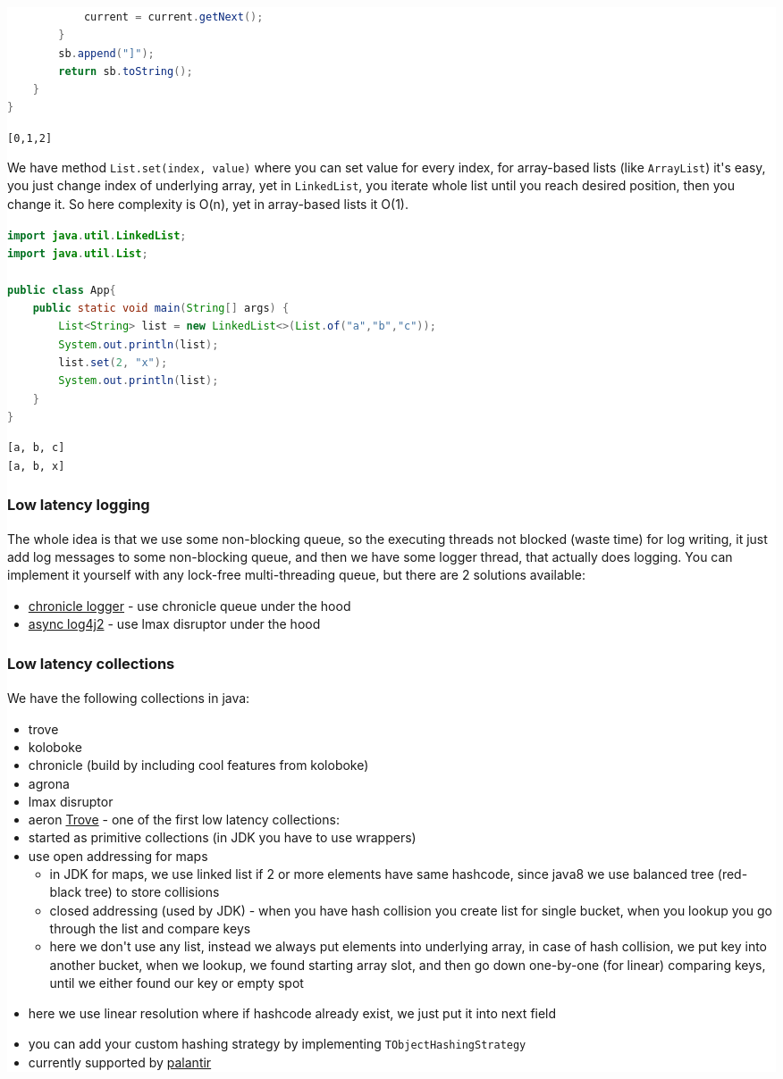 ```java
            current = current.getNext();
        }
        sb.append("]");
        return sb.toString();
    }
}
```
```
[0,1,2]
```
We have method `List.set(index, value)` where you can set value for every index, for array-based lists (like `ArrayList`) it's easy, you just change index of underlying array, yet in `LinkedList`, you iterate whole list until you reach desired position, then you change it. So here complexity is O(n), yet in array-based lists it O(1).
```java
import java.util.LinkedList;
import java.util.List;

public class App{
    public static void main(String[] args) {
        List<String> list = new LinkedList<>(List.of("a","b","c"));
        System.out.println(list);
        list.set(2, "x");
        System.out.println(list);
    }
}
```
```
[a, b, c]
[a, b, x]
```

### Low latency logging
The whole idea is that we use some non-blocking queue, so the executing threads not blocked (waste time) for log writing, it just add log messages to some non-blocking queue, and then we have some logger thread, that actually does logging. You can implement it yourself with any lock-free multi-threading queue, but there are 2 solutions available:
* [chronicle logger](https://github.com/OpenHFT/Chronicle-Logger) - use chronicle queue under the hood
* [async log4j2](https://logging.apache.org/log4j/2.x/manual/async.html) - use lmax disruptor under the hood

### Low latency collections
We have the following collections in java:
* trove
* koloboke
* chronicle (build by including cool features from koloboke)
* agrona
* lmax disruptor
* aeron
  [Trove](https://bitbucket.org/trove4j/trove/src/master/) - one of the first low latency collections:
* started as primitive collections (in JDK you have to use wrappers)
* use open addressing for maps
    * in JDK for maps, we use linked list if 2 or more elements have same hashcode, since java8 we use balanced tree (red-black tree) to store collisions
    * closed addressing (used by JDK) - when you have hash collision you create list for single bucket, when you lookup you go through the list and compare keys
    * here we don't use any list, instead we always put elements into underlying array, in case of hash collision, we put key into another bucket, when we lookup, we found starting array slot, and then go down one-by-one (for linear) comparing keys, until we either found our key or empty spot
- here we use linear resolution where if hashcode already exist, we just put it into next field
* you can add your custom hashing strategy by implementing `TObjectHashingStrategy`
* currently supported by [palantir](https://github.com/palantir/trove)